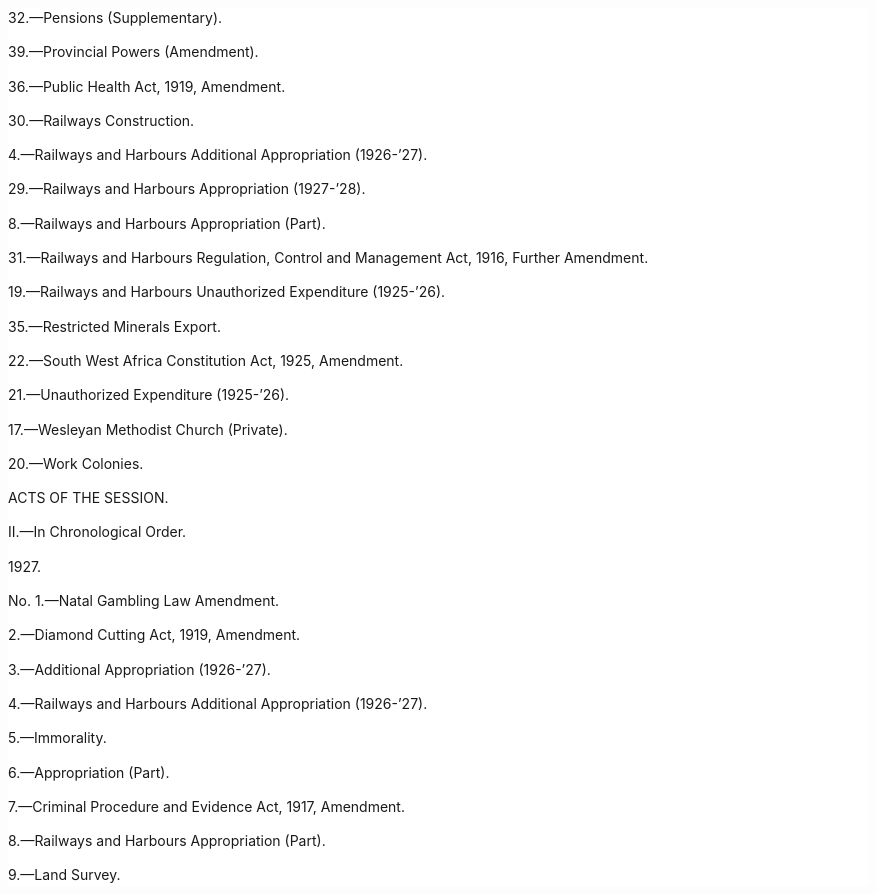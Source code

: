 <p>32.&#x2014;<noteRef href="#note02_p10" marker="†"/>Pensions (Supplementary).</p>

<p>39.&#x2014;<noteRef href="#note03_p10" marker="‡"/>Provincial Powers (Amendment).</p>

<p>36.&#x2014;<noteRef href="#note01_p10" marker="*"/>Public Health Act, 1919, Amendment.</p>

<p>30.&#x2014;<noteRef href="#note01_p10" marker="*"/>Railways Construction.</p>

<p>4.&#x2014;<noteRef href="#note01_p10" marker="*"/>Railways and Harbours Additional Appropriation (1926-&#x2019;27).</p>

<p>29.&#x2014;<noteRef href="#note01_p10" marker="*"/>Railways and Harbours Appropriation (1927-&#x2019;28).</p>

<p>8.&#x2014;<noteRef href="#note02_p10" marker="†"/>Railways and Harbours Appropriation (Part).</p>

<p>31.&#x2014;<noteRef href="#note01_p10" marker="*"/>Railways and Harbours Regulation, Control and Management Act, 1916, Further Amendment.</p>

<p>19.&#x2014;<noteRef href="#note02_p10" marker="†"/>Railways and Harbours Unauthorized Expenditure (1925-&#x2019;26).</p>

<p>35.&#x2014;<noteRef href="#note02_p10" marker="†"/>Restricted Minerals Export.</p>

<p>22.&#x2014;<noteRef href="#note01_p10" marker="*"/>South West Africa Constitution Act, 1925, Amendment.</p>

<p>21.&#x2014;<noteRef href="#note02_p10" marker="†"/>Unauthorized Expenditure (1925-&#x2019;26).</p>

<p>17.&#x2014;<noteRef href="#note01_p10" marker="*"/>Wesleyan Methodist Church (Private).</p>

<p>20.&#x2014;<noteRef href="#note02_p10" marker="†"/>Work Colonies.</p>

<p class="heading"><span class="col_xi" refersTo="page_0011"/>ACTS OF THE SESSION.</p>

<p>II.&#x2014;In Chronological Order.</p>

<p>1927.</p>

<p>No. 1.&#x2014;<noteRef href="#note01_p7" marker="*"/>Natal Gambling Law Amendment.</p>

<p>2.&#x2014;<noteRef href="#note01_p11" marker="*"/>Diamond Cutting Act, 1919, Amendment.</p>

<p>3.&#x2014;<noteRef href="#note02_p11" marker="†"/>Additional Appropriation (1926-&#x2019;27).</p>

<p>4.&#x2014;<noteRef href="#note02_p11" marker="†"/>Railways and Harbours Additional Appropriation (1926-&#x2019;27).</p>

<p>5.&#x2014;<noteRef href="#note02_p11" marker="†"/>Immorality.</p>

<p>6.&#x2014;<noteRef href="#note02_p11" marker="†"/>Appropriation (Part).</p>

<p>7.&#x2014;<noteRef href="#note02_p11" marker="†"/>Criminal Procedure and Evidence Act, 1917, Amendment.</p>

<p>8.&#x2014;<noteRef href="#note02_p11" marker="†"/>Railways and Harbours Appropriation (Part).</p>

<p>9.&#x2014;<noteRef href="#note02_p11" marker="†"/>Land Survey.</p>
